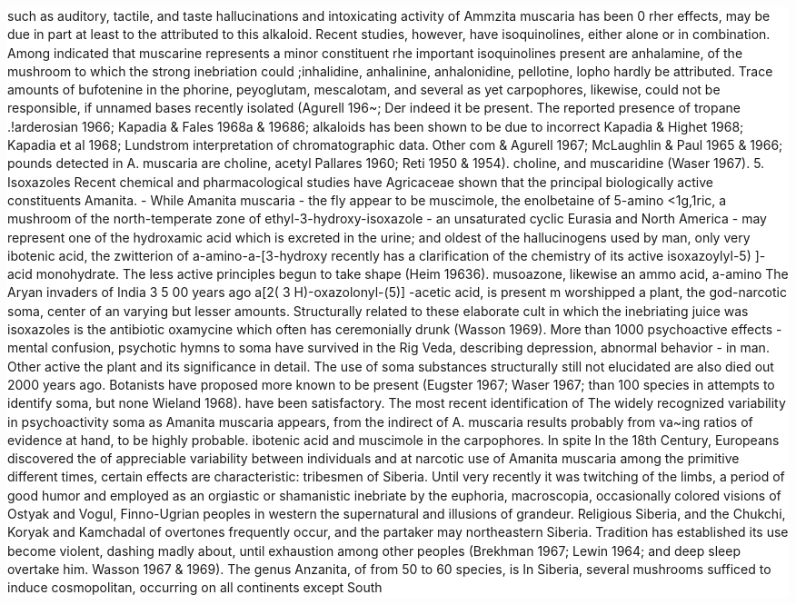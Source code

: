 such as auditory, tactile, and taste hallucinations and intoxicating activity of Ammzita muscaria has been
0 rher effects, may be due in part at least to the attributed to this alkaloid. Recent studies, however, have
isoquinolines, either alone or in combination. Among indicated that muscarine represents a minor constituent
rhe important isoquinolines present are anhalamine, of the mushroom to which the strong inebriation could
;inhalidine, anhalinine, anhalonidine, pellotine, lopho hardly be attributed. Trace amounts of bufotenine in the
phorine, peyoglutam, mescalotam, and several as yet carpophores, likewise, could not be responsible, if
unnamed bases recently isolated (Agurell 196~; Der indeed it be present. The reported presence of tropane
.\!arderosian 1966; Kapadia & Fales 1968a & 19686; alkaloids has been shown to be due to incorrect
Kapadia & Highet 1968; Kapadia et al 1968; Lundstrom interpretation of chromatographic data. Other com
& Agurell 1967; McLaughlin & Paul 1965 & 1966; pounds detected in A. muscaria are choline, acetyl
Pallares 1960; Reti 1950 & 1954). choline, and muscaridine (Waser 1967).
5. Isoxazoles Recent chemical and pharmacological studies have
Agricaceae shown that the principal biologically active constituents
Amanita. - While Amanita muscaria - the fly appear to be muscimole, the enolbetaine of 5-amino
<1g,1ric, a mushroom of the north-temperate zone of ethyl-3-hydroxy-isoxazole - an unsaturated cyclic
Eurasia and North America - may represent one of the hydroxamic acid which is excreted in the urine; and
oldest of the hallucinogens used by man, only very ibotenic acid, the zwitterion of a-amino-a-[3-hydroxy
recently has a clarification of the chemistry of its active isoxazoylyl-5) ]-acid monohydrate. The less active
principles begun to take shape (Heim 19636). musoazone, likewise an ammo acid, a-amino
The Aryan invaders of India 3 5 00 years ago a[2( 3 H)-oxazolonyl-(5)] -acetic acid, is present m
worshipped a plant, the god-narcotic soma, center of an varying but lesser amounts. Structurally related to these
elaborate cult in which the inebriating juice was isoxazoles is the antibiotic oxamycine which often has
ceremonially drunk (Wasson 1969). More than 1000 psychoactive effects - mental confusion, psychotic
hymns to soma have survived in the Rig Veda, describing depression, abnormal behavior - in man. Other active
the plant and its significance in detail. The use of soma substances structurally still not elucidated are also
died out 2000 years ago. Botanists have proposed more known to be present (Eugster 1967; Waser 1967;
than 100 species in attempts to identify soma, but none Wieland 1968).
have been satisfactory. The most recent identification of The widely recognized variability in psychoactivity
soma as Amanita muscaria appears, from the indirect of A. muscaria results probably from va~ing ratios of
evidence at hand, to be highly probable. ibotenic acid and muscimole in the carpophores. In spite
In the 18th Century, Europeans discovered the of appreciable variability between individuals and at
narcotic use of Amanita muscaria among the primitive different times, certain effects are characteristic:
tribesmen of Siberia. Until very recently it was twitching of the limbs, a period of good humor and
employed as an orgiastic or shamanistic inebriate by the euphoria, macroscopia, occasionally colored visions of
Ostyak and Vogul, Finno-Ugrian peoples in western the supernatural and illusions of grandeur. Religious
Siberia, and the Chukchi, Koryak and Kamchadal of overtones frequently occur, and the partaker may
northeastern Siberia. Tradition has established its use become violent, dashing madly about, until exhaustion
among other peoples (Brekhman 1967; Lewin 1964; and deep sleep overtake him.
Wasson 1967 & 1969). The genus Anzanita, of from 50 to 60 species, is
In Siberia, several mushrooms sufficed to induce cosmopolitan, occurring on all continents except South